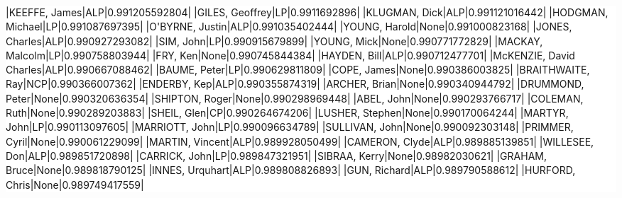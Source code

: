 |KEEFFE, James|ALP|0.991205592804|
|GILES, Geoffrey|LP|0.9911692896|
|KLUGMAN, Dick|ALP|0.991121016442|
|HODGMAN, Michael|LP|0.991087697395|
|O'BYRNE, Justin|ALP|0.991035402444|
|YOUNG, Harold|None|0.991000823168|
|JONES, Charles|ALP|0.990927293082|
|SIM, John|LP|0.990915679899|
|YOUNG, Mick|None|0.990771772829|
|MACKAY, Malcolm|LP|0.990758803944|
|FRY, Ken|None|0.990745844384|
|HAYDEN, Bill|ALP|0.990712477701|
|McKENZIE, David Charles|ALP|0.990667088462|
|BAUME, Peter|LP|0.990629811809|
|COPE, James|None|0.990386003825|
|BRAITHWAITE, Ray|NCP|0.990366007362|
|ENDERBY, Kep|ALP|0.990355874319|
|ARCHER, Brian|None|0.990340944792|
|DRUMMOND, Peter|None|0.990320636354|
|SHIPTON, Roger|None|0.990298969448|
|ABEL, John|None|0.990293766717|
|COLEMAN, Ruth|None|0.990289203883|
|SHEIL, Glen|CP|0.990264674206|
|LUSHER, Stephen|None|0.990170064244|
|MARTYR, John|LP|0.990113097605|
|MARRIOTT, John|LP|0.990096634789|
|SULLIVAN, John|None|0.990092303148|
|PRIMMER, Cyril|None|0.990061229099|
|MARTIN, Vincent|ALP|0.989928050499|
|CAMERON, Clyde|ALP|0.989885139851|
|WILLESEE, Don|ALP|0.989851720898|
|CARRICK, John|LP|0.989847321951|
|SIBRAA, Kerry|None|0.98982030621|
|GRAHAM, Bruce|None|0.989818790125|
|INNES, Urquhart|ALP|0.989808826893|
|GUN, Richard|ALP|0.989790588612|
|HURFORD, Chris|None|0.989749417559|